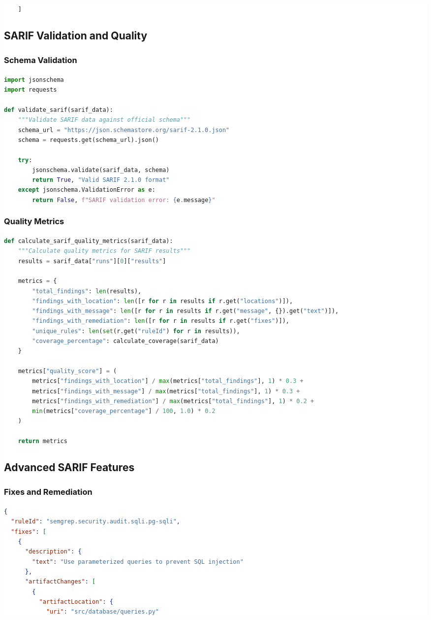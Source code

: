 ```python
    ]
```

## SARIF Validation and Quality

### Schema Validation
```python
import jsonschema
import requests

def validate_sarif(sarif_data):
    """Validate SARIF data against official schema"""
    schema_url = "https://json.schemastore.org/sarif-2.1.0.json"
    schema = requests.get(schema_url).json()

    try:
        jsonschema.validate(sarif_data, schema)
        return True, "Valid SARIF 2.1.0 format"
    except jsonschema.ValidationError as e:
        return False, f"SARIF validation error: {e.message}"
```

### Quality Metrics
```python
def calculate_sarif_quality_metrics(sarif_data):
    """Calculate quality metrics for SARIF results"""
    results = sarif_data["runs"][0]["results"]

    metrics = {
        "total_findings": len(results),
        "findings_with_location": len([r for r in results if r.get("locations")]),
        "findings_with_message": len([r for r in results if r.get("message", {}).get("text")]),
        "findings_with_remediation": len([r for r in results if r.get("fixes")]),
        "unique_rules": len(set(r.get("ruleId") for r in results)),
        "coverage_percentage": calculate_coverage(sarif_data)
    }

    metrics["quality_score"] = (
        metrics["findings_with_location"] / max(metrics["total_findings"], 1) * 0.3 +
        metrics["findings_with_message"] / max(metrics["total_findings"], 1) * 0.3 +
        metrics["findings_with_remediation"] / max(metrics["total_findings"], 1) * 0.2 +
        min(metrics["coverage_percentage"] / 100, 1.0) * 0.2
    )

    return metrics
```

## Advanced SARIF Features

### Fixes and Remediation
```json
{
  "ruleId": "semgrep.security.audit.sqli.pg-sqli",
  "fixes": [
    {
      "description": {
        "text": "Use parameterized queries to prevent SQL injection"
      },
      "artifactChanges": [
        {
          "artifactLocation": {
            "uri": "src/database/queries.py"
```